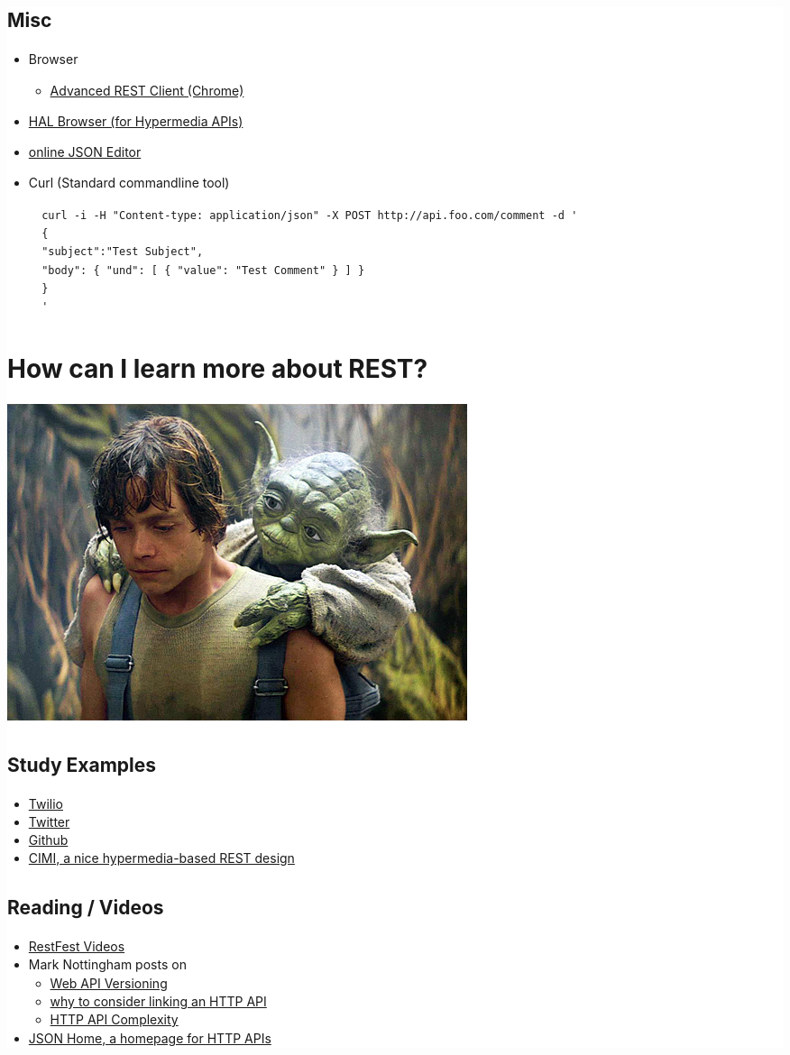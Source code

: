 
Misc
----
* Browser
  + [Advanced REST Client (Chrome)](https://chrome.google.com/webstore/detail/advanced-rest-client/hgmloofddffdnphfgcellkdfbfbjeloo?hl=en-US)
* [HAL Browser (for Hypermedia APIs)](https://github.com/mikekelly/hal-browser)
* [online JSON Editor](http://www.jsoneditoronline.org/)
* Curl (Standard commandline tool)

        curl -i -H "Content-type: application/json" -X POST http://api.foo.com/comment -d '
        {
        "subject":"Test Subject",
        "body": { "und": [ { "value": "Test Comment" } ] }
        }
        '





How can I learn more about REST?
================================
![Alt Learn More Yoda](images/STAR-WARS-YODA_510.jpg)


Study Examples
--------------
* [Twilio](http://api.twilio.com/)
* [Twitter](http://www.twitter.com/api)
* [Github](http://www.github.com/api)
* [CIMI, a nice hypermedia-based REST design](http://dmtf.org/sites/default/files/standards/documents/DSP0263_1.0.1.pdf) 


Reading / Videos
----------------
* [RestFest Videos](http://vimeo.com/channels/restfest2013)
* Mark Nottingham posts on
  + [Web API Versioning](http://www.mnot.net/blog/2011/10/25/web_api_versioning_smackdown)
  + [why to consider linking an HTTP API](http://www.mnot.net/blog/2013/06/23/linking_apis)
  + [HTTP API Complexity](http://www.mnot.net/blog/2012/06/25/http_api_complexity_model) 
* [JSON Home, a homepage for HTTP APIs](http://tools.ietf.org/html/draft-nottingham-json-home-03)
